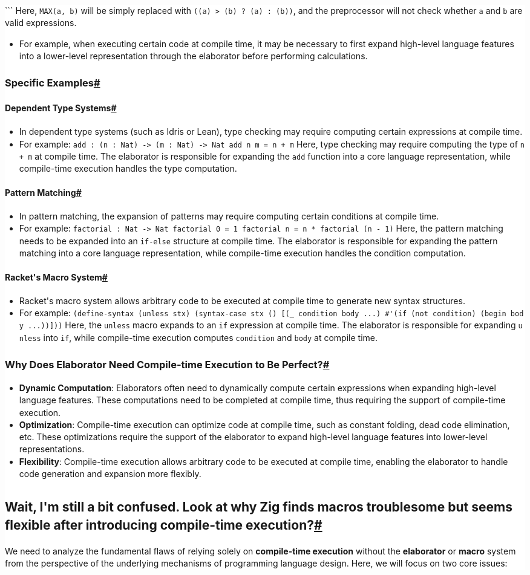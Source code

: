 ```  Here, `MAX(a, b)` will be simply replaced with `((a) > (b) ? (a) : (b))`, and the preprocessor will not check whether `a` and `b` are valid expressions.
*   For example, when executing certain code at compile time, it may be necessary to first expand high-level language features into a lower-level representation through the elaborator before performing calculations.

### **Specific Examples**[#](http://lemonhx.moe/macro?locale=en#user-content-specific-examples)

#### **Dependent Type Systems**[#](http://lemonhx.moe/macro?locale=en#user-content-dependent-type-systems)

*   In dependent type systems (such as Idris or Lean), type checking may require computing certain expressions at compile time.
*   For example: ```
add : (n : Nat) -> (m : Nat) -> Nat
add n m = n + m
```  Here, type checking may require computing the type of `n + m` at compile time. The elaborator is responsible for expanding the `add` function into a core language representation, while compile-time execution handles the type computation.

#### **Pattern Matching**[#](http://lemonhx.moe/macro?locale=en#user-content-pattern-matching)

*   In pattern matching, the expansion of patterns may require computing certain conditions at compile time.
*   For example: ```
factorial : Nat -> Nat
factorial 0 = 1
factorial n = n * factorial (n - 1)
```  Here, the pattern matching needs to be expanded into an `if-else` structure at compile time. The elaborator is responsible for expanding the pattern matching into a core language representation, while compile-time execution handles the condition computation.

#### **Racket's Macro System**[#](http://lemonhx.moe/macro?locale=en#user-content-rackets-macro-system)

*   Racket's macro system allows arbitrary code to be executed at compile time to generate new syntax structures.
*   For example: ```
(define-syntax (unless stx)
  (syntax-case stx ()
    [(_ condition body ...)
     #'(if (not condition) (begin body ...))]))
```  Here, the `unless` macro expands to an `if` expression at compile time. The elaborator is responsible for expanding `unless` into `if`, while compile-time execution computes `condition` and `body` at compile time.

### **Why Does Elaborator Need Compile-time Execution to Be Perfect?**[#](http://lemonhx.moe/macro?locale=en#user-content-why-does-elaborator-need-compile-time-execution-to-be-perfect)

*   **Dynamic Computation**: Elaborators often need to dynamically compute certain expressions when expanding high-level language features. These computations need to be completed at compile time, thus requiring the support of compile-time execution.
*   **Optimization**: Compile-time execution can optimize code at compile time, such as constant folding, dead code elimination, etc. These optimizations require the support of the elaborator to expand high-level language features into lower-level representations.
*   **Flexibility**: Compile-time execution allows arbitrary code to be executed at compile time, enabling the elaborator to handle code generation and expansion more flexibly.

Wait, I'm still a bit confused. Look at why Zig finds macros troublesome but seems flexible after introducing compile-time execution?[#](http://lemonhx.moe/macro?locale=en#user-content-wait-im-still-a-bit-confused-look-at-why-zig-finds-macros-troublesome-but-seems-flexible-after-introducing-compile-time-execution)
---------------------------------------------------------------------------------------------------------------------------------------------------------------------------------------------------------------------------------------------------------------------------------------------------------------------------

We need to analyze the fundamental flaws of relying solely on **compile-time execution** without the **elaborator** or **macro** system from the perspective of the underlying mechanisms of programming language design. Here, we will focus on two core issues:

```